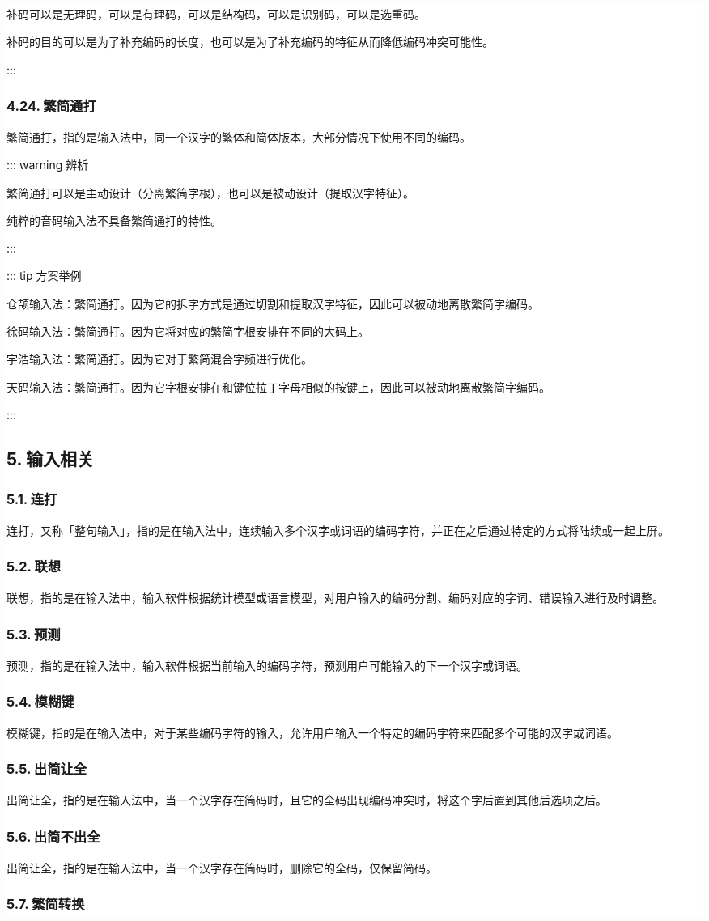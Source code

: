 补码可以是无理码，可以是有理码，可以是结构码，可以是识别码，可以是选重码。

补码的目的可以是为了补充编码的长度，也可以是为了补充编码的特征从而降低编码冲突可能性。

:::

### 4.24. 繁简通打

繁简通打，指的是输入法中，同一个汉字的繁体和简体版本，大部分情况下使用不同的编码。

::: warning 辨析

繁简通打可以是主动设计（分离繁简字根），也可以是被动设计（提取汉字特征）。

纯粹的音码输入法不具备繁简通打的特性。

:::

::: tip 方案举例

仓颉输入法：繁简通打。因为它的拆字方式是通过切割和提取汉字特征，因此可以被动地离散繁简字编码。

徐码输入法：繁简通打。因为它将对应的繁简字根安排在不同的大码上。

宇浩输入法：繁简通打。因为它对于繁简混合字频进行优化。

天码输入法：繁简通打。因为它字根安排在和键位拉丁字母相似的按键上，因此可以被动地离散繁简字编码。

:::

## 5. 输入相关

### 5.1. 连打

连打，又称「整句输入」，指的是在输入法中，连续输入多个汉字或词语的编码字符，并正在之后通过特定的方式将陆续或一起上屏。

### 5.2. 联想

联想，指的是在输入法中，输入软件根据统计模型或语言模型，对用户输入的编码分割、编码对应的字词、错误输入进行及时调整。

### 5.3. 预测

预测，指的是在输入法中，输入软件根据当前输入的编码字符，预测用户可能输入的下一个汉字或词语。

### 5.4. 模糊键

模糊键，指的是在输入法中，对于某些编码字符的输入，允许用户输入一个特定的编码字符来匹配多个可能的汉字或词语。

### 5.5. 出简让全

出简让全，指的是在输入法中，当一个汉字存在简码时，且它的全码出现编码冲突时，将这个字后置到其他后选项之后。

### 5.6. 出简不出全

出简让全，指的是在输入法中，当一个汉字存在简码时，删除它的全码，仅保留简码。

### 5.7. 繁简转换
